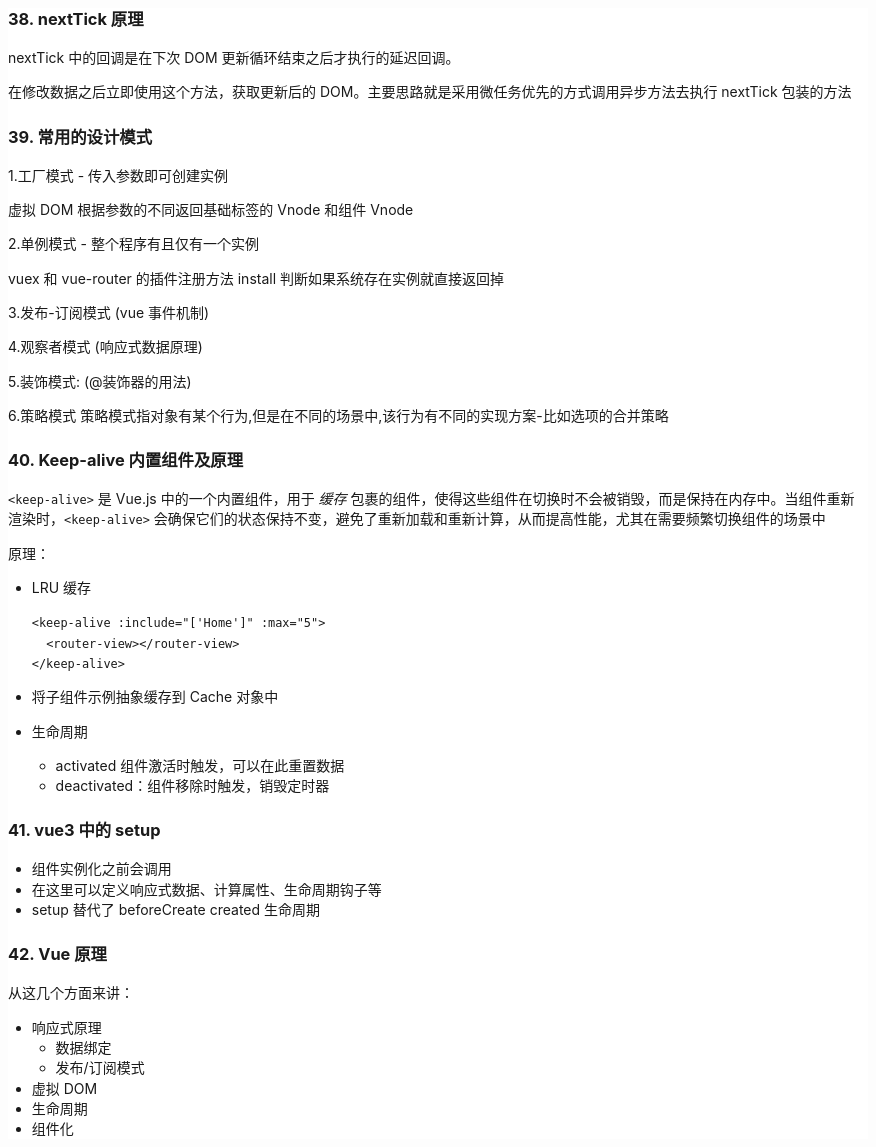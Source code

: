 ### 38. nextTick 原理

nextTick 中的回调是在下次 DOM 更新循环结束之后才执行的延迟回调。

在修改数据之后立即使用这个方法，获取更新后的 DOM。主要思路就是采用微任务优先的方式调用异步方法去执行 nextTick 包装的方法

### 39. 常用的设计模式

1.工厂模式 - 传入参数即可创建实例

虚拟 DOM 根据参数的不同返回基础标签的 Vnode 和组件 Vnode

2.单例模式 - 整个程序有且仅有一个实例

vuex 和 vue-router 的插件注册方法 install 判断如果系统存在实例就直接返回掉

3.发布-订阅模式 (vue 事件机制)

4.观察者模式 (响应式数据原理)

5.装饰模式: (@装饰器的用法)

6.策略模式 策略模式指对象有某个行为,但是在不同的场景中,该行为有不同的实现方案-比如选项的合并策略

### 40. Keep-alive 内置组件及原理

`<keep-alive>` 是 Vue.js 中的一个内置组件，用于 *缓存* 包裹的组件，使得这些组件在切换时不会被销毁，而是保持在内存中。当组件重新渲染时，`<keep-alive>` 会确保它们的状态保持不变，避免了重新加载和重新计算，从而提高性能，尤其在需要频繁切换组件的场景中

原理：

- LRU 缓存

  ```
  <keep-alive :include="['Home']" :max="5">  
    <router-view></router-view>  
  </keep-alive>  
  ```

- 将子组件示例抽象缓存到 Cache 对象中

- 生命周期

  - activated 组件激活时触发，可以在此重置数据
  - deactivated：组件移除时触发，销毁定时器

### 41. vue3 中的 setup

- 组件实例化之前会调用
- 在这里可以定义响应式数据、计算属性、生命周期钩子等
- setup 替代了 beforeCreate created 生命周期

### 42. Vue 原理

从这几个方面来讲：

- 响应式原理
  - 数据绑定
  - 发布/订阅模式
- 虚拟 DOM
- 生命周期
- 组件化
